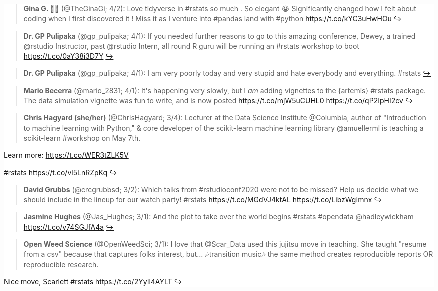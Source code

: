 


> **Gina G. 🖖🏾** (@TheGinaGi; 4/2): Love tidyverse in #rstats so much . So elegant 😭 Significantly changed how I felt about coding when I first discovered it ! Miss it as I venture into #pandas land with #python https://t.co/kYC3uHwHOu  [&#8618;](https://twitter.com/dataandme/status/1232764015241121797)




> **Dr. GP Pulipaka** (@gp_pulipaka; 4/1): If you needed further reasons to go to this amazing conference, Dewey, a trained @rstudio Instructor, past @rstudio Intern, all round R guru will be running an #rstats workshop to boot https://t.co/0aY38i3D7Y  [&#8618;](https://twitter.com/dataandme/status/1232838059328016384)




> **Dr. GP Pulipaka** (@gp_pulipaka; 4/1): I am very poorly today and very stupid and hate everybody and everything.  #rstats  [&#8618;](https://twitter.com/dataandme/status/1232826087266291713)




> **Mario Becerra** (@mario_2831; 4/1): It's happening very slowly, but I *am* adding vignettes to the {artemis} #rstats package.  The data simulation vignette was fun to write, and is now posted https://t.co/mjW5uCUHL0 https://t.co/qP2IpHI2cv  [&#8618;](https://twitter.com/dataandme/status/1232820335461842945)




> **Chris Hagyard (she/her)** (@ChrisHagyard; 3/4): Lecturer at the Data Science Institute @Columbia, author of "Introduction to machine learning with Python," &amp; core developer of the scikit-learn machine learning library @amuellerml is teaching a scikit-learn #workshop on May 7th.
>
Learn more: https://t.co/WER3tZLK5V
>
#rstats https://t.co/vl5LnRZpKq  [&#8618;](https://twitter.com/dataandme/status/1232764879020359687)




> **David Grubbs** (@crcgrubbsd; 3/2): Which talks from #rstudioconf2020 were not to be missed? Help us decide what we should include in the lineup for our watch party! #rstats https://t.co/MGdVJ4ktAL https://t.co/LibzWgImnx  [&#8618;](https://twitter.com/dataandme/status/1232771458289434624)




> **Jasmine Hughes** (@Jas_Hughes; 3/1): And the plot to take over the world begins #rstats #opendata @hadleywickham https://t.co/v74SGJfA4a  [&#8618;](https://twitter.com/dataandme/status/1232844170945060866)




> **Open Weed Science** (@OpenWeedSci; 3/1): I love that @Scar_Data used this jujitsu move in teaching. She taught "resume from a csv" because that captures folks interest, but... 🎶transition music🎶  the same method creates reproducible reports OR reproducible research. 
>
Nice move, Scarlett #rstats https://t.co/2YyIl4AYLT  [&#8618;](https://twitter.com/dataandme/status/1232838636934193156)
